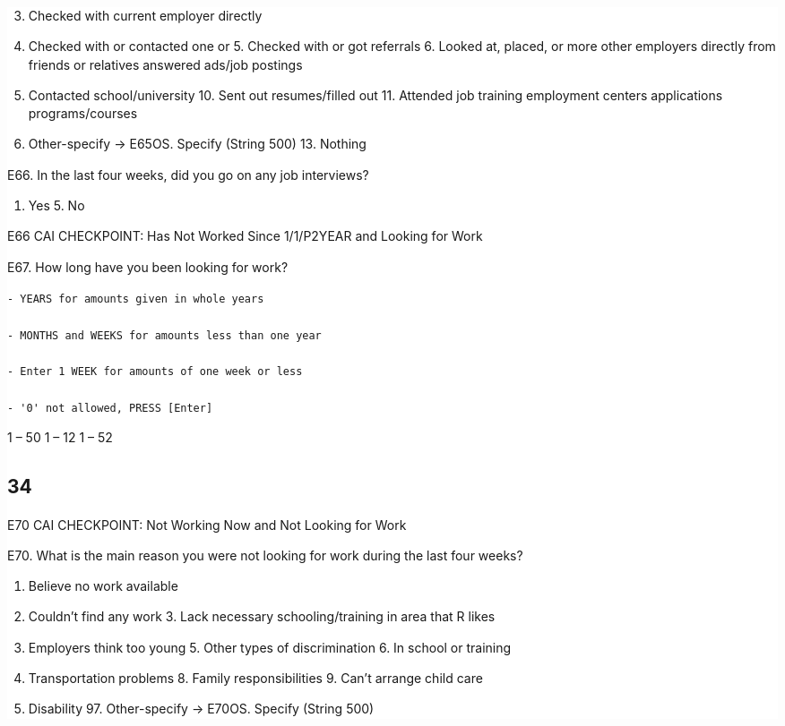 

3. Checked with current
employer directly



4. Checked with or contacted one or 5. Checked with or got referrals 6. Looked at, placed, or
more other employers directly from friends or relatives answered ads/job postings


9. Contacted school/university 10. Sent out resumes/filled out 11. Attended job training
employment centers applications programs/courses


12. Other-specify → E65OS. Specify (String 500) 13. Nothing


E66. In the last four weeks, did you go on any job interviews?


1. Yes 5. No


E66 CAI CHECKPOINT: Has Not Worked Since 1/1/P2YEAR and Looking for Work





E67. How long have you been looking for work?

    - YEARS for amounts given in whole years

    - MONTHS and WEEKS for amounts less than one year

    - Enter 1 WEEK for amounts of one week or less

    - '0' not allowed, PRESS [Enter]


1 – 50 1 – 12 1 – 52


## 34

E70 CAI CHECKPOINT: Not Working Now and Not Looking for Work





E70. What is the main reason you were not looking for work during the last four weeks?


1. Believe no work available

2. Couldn’t find any work 3. Lack necessary schooling/training
in area that R likes


4. Employers think too young 5. Other types of discrimination 6. In school or training


7. Transportation problems 8. Family responsibilities 9. Can’t arrange child care


10. Disability 97. Other-specify → E70OS. Specify (String 500)


